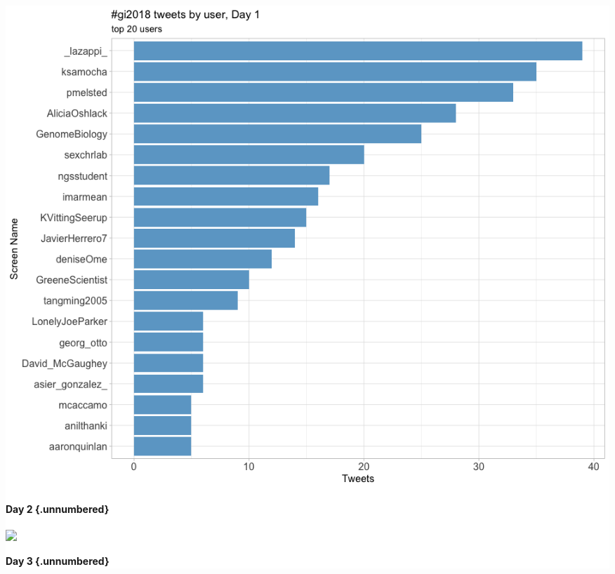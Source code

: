 <img src="figures/gi2018/tweets-top-users-day1-1.png" style="display: block; margin: auto;" />

#### Day 2 {.unnumbered}

<img src="figures/gi2018/tweets-top-users-day2-1.png" style="display: block; margin: auto;" />

#### Day 3 {.unnumbered}
